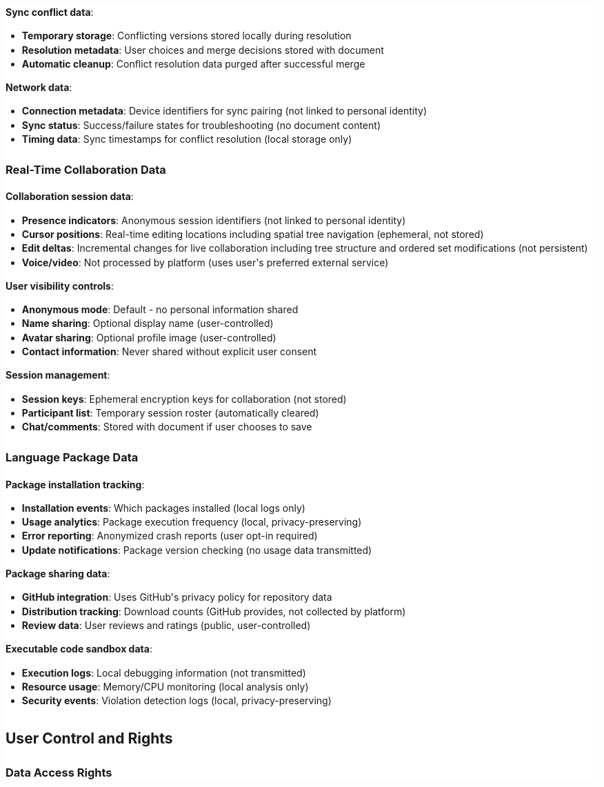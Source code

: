 **Sync conflict data**:
- **Temporary storage**: Conflicting versions stored locally during resolution
- **Resolution metadata**: User choices and merge decisions stored with document
- **Automatic cleanup**: Conflict resolution data purged after successful merge

**Network data**:
- **Connection metadata**: Device identifiers for sync pairing (not linked to personal identity)
- **Sync status**: Success/failure states for troubleshooting (no document content)
- **Timing data**: Sync timestamps for conflict resolution (local storage only)

### Real-Time Collaboration Data

**Collaboration session data**:
- **Presence indicators**: Anonymous session identifiers (not linked to personal identity)
- **Cursor positions**: Real-time editing locations including spatial tree navigation (ephemeral, not stored)
- **Edit deltas**: Incremental changes for live collaboration including tree structure and ordered set modifications (not persistent)
- **Voice/video**: Not processed by platform (uses user's preferred external service)

**User visibility controls**:
- **Anonymous mode**: Default - no personal information shared
- **Name sharing**: Optional display name (user-controlled)
- **Avatar sharing**: Optional profile image (user-controlled)
- **Contact information**: Never shared without explicit user consent

**Session management**:
- **Session keys**: Ephemeral encryption keys for collaboration (not stored)
- **Participant list**: Temporary session roster (automatically cleared)
- **Chat/comments**: Stored with document if user chooses to save

### Language Package Data

**Package installation tracking**:
- **Installation events**: Which packages installed (local logs only)
- **Usage analytics**: Package execution frequency (local, privacy-preserving)
- **Error reporting**: Anonymized crash reports (user opt-in required)
- **Update notifications**: Package version checking (no usage data transmitted)

**Package sharing data**:
- **GitHub integration**: Uses GitHub's privacy policy for repository data
- **Distribution tracking**: Download counts (GitHub provides, not collected by platform)
- **Review data**: User reviews and ratings (public, user-controlled)

**Executable code sandbox data**:
- **Execution logs**: Local debugging information (not transmitted)
- **Resource usage**: Memory/CPU monitoring (local analysis only)
- **Security events**: Violation detection logs (local, privacy-preserving)

## User Control and Rights

### Data Access Rights
